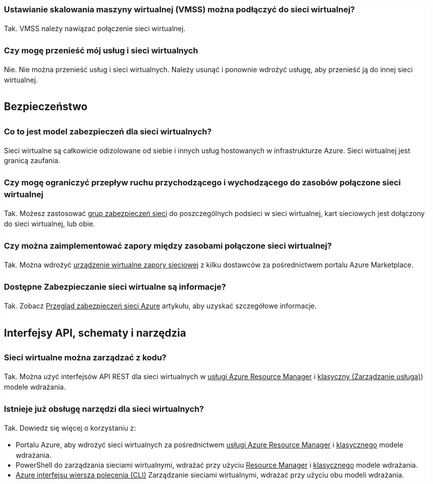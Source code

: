 ### <a name="can-i-connect-a-virtual-machine-scale-set-vmss-to-a-vnet"></a>Ustawianie skalowania maszyny wirtualnej (VMSS) można podłączyć do sieci wirtualnej?
Tak. VMSS należy nawiązać połączenie sieci wirtualnej.

### <a name="can-i-move-my-services-in-and-out-of-vnets"></a>Czy mogę przenieść mój usług i sieci wirtualnych
Nie. Nie można przenieść usług i sieci wirtualnych. Należy usunąć i ponownie wdrożyć usługę, aby przenieść ją do innej sieci wirtualnej.

## <a name="security"></a>Bezpieczeństwo

### <a name="what-is-the-security-model-for-vnets"></a>Co to jest model zabezpieczeń dla sieci wirtualnych?
Sieci wirtualne są całkowicie odizolowane od siebie i innych usług hostowanych w infrastrukturze Azure. Sieci wirtualnej jest granicą zaufania.

### <a name="can-i-restrict-inbound-or-outbound-traffic-flow-to-vnet-connected-resources"></a>Czy mogę ograniczyć przepływ ruchu przychodzącego i wychodzącego do zasobów połączone sieci wirtualnej
Tak. Możesz zastosować [grup zabezpieczeń sieci](virtual-networks-nsg.md) do poszczególnych podsieci w sieci wirtualnej, kart sieciowych jest dołączony do sieci wirtualnej, lub obie.

### <a name="can-i-implement-a-firewall-between-vnet-connected-resources"></a>Czy można zaimplementować zapory między zasobami połączone sieci wirtualnej?
Tak. Można wdrożyć [urządzenie wirtualne zapory sieciowej](https://azure.microsoft.com/en-us/marketplace/?term=firewall) z kilku dostawców za pośrednictwem portalu Azure Marketplace.

### <a name="is-there-information-available-about-securing-vnets"></a>Dostępne Zabezpieczanie sieci wirtualne są informacje?
Tak. Zobacz [Przegląd zabezpieczeń sieci Azure](../security/security-network-overview.md) artykułu, aby uzyskać szczegółowe informacje.

## <a name="apis-schemas-and-tools"></a>Interfejsy API, schematy i narzędzia

### <a name="can-i-manage-vnets-from-code"></a>Sieci wirtualne można zarządzać z kodu?
Tak. Można użyć interfejsów API REST dla sieci wirtualnych w [usługi Azure Resource Manager](https://msdn.microsoft.com/library/mt163658.aspx) i [klasyczny (Zarządzanie usługą)](http://go.microsoft.com/fwlink/?LinkId=296833)) modele wdrażania.

### <a name="is-there-tooling-support-for-vnets"></a>Istnieje już obsługę narzędzi dla sieci wirtualnych?
Tak. Dowiedz się więcej o korzystaniu z:
- Portalu Azure, aby wdrożyć sieci wirtualnych za pośrednictwem [usługi Azure Resource Manager](virtual-networks-create-vnet-arm-pportal.md) i [klasycznego](virtual-networks-create-vnet-classic-pportal.md) modele wdrażania.
- PowerShell do zarządzania sieciami wirtualnymi, wdrażać przy użyciu [Resource Manager](/powershell/resourcemanager/azurerm.network/v3.1.0/azurerm.network.md) i [klasycznego](/powershell/module/azure/?view=azuresmps-3.7.0) modele wdrażania.
- [Azure interfejsu wiersza polecenia (CLI)](../virtual-machines/azure-cli-arm-commands.md#azure-network-commands-to-manage-network-resources) Zarządzanie sieciami wirtualnymi, wdrażać przy użyciu obu modeli wdrażania.  
